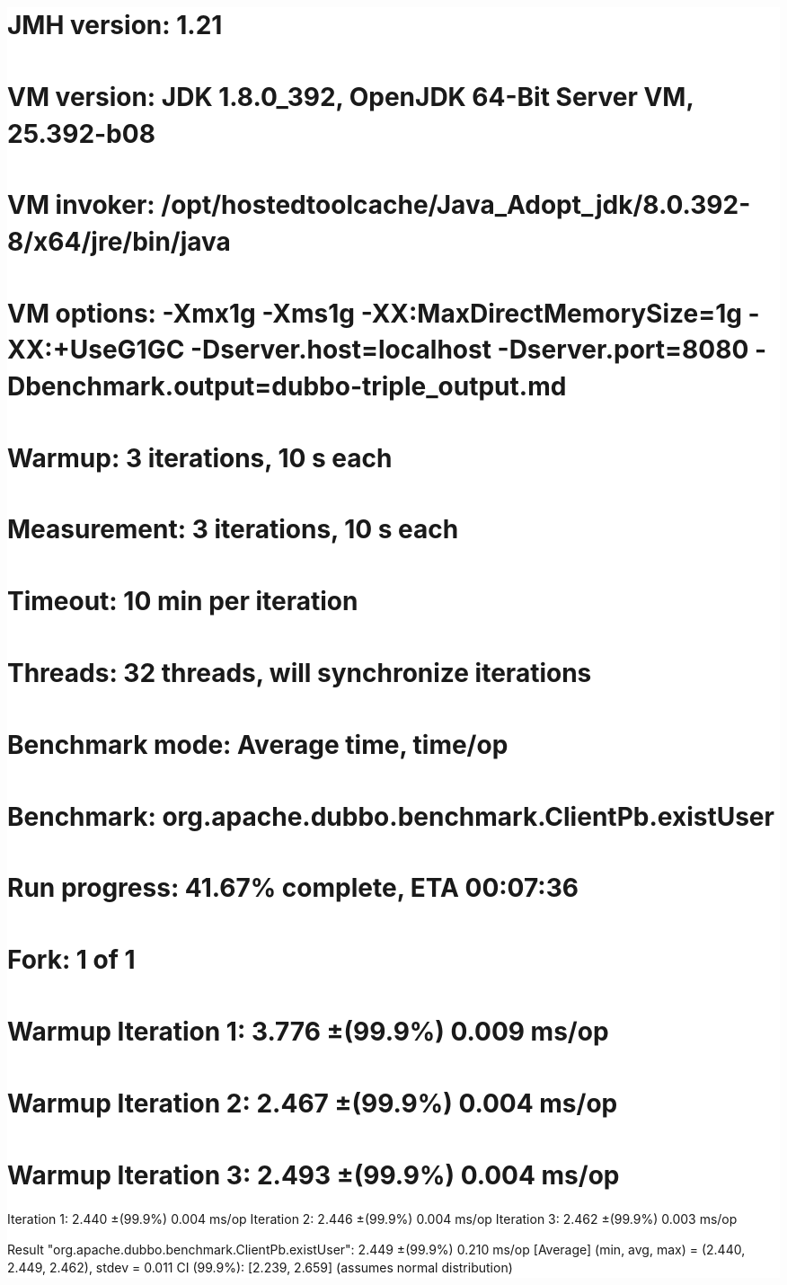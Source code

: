 
# JMH version: 1.21
# VM version: JDK 1.8.0_392, OpenJDK 64-Bit Server VM, 25.392-b08
# VM invoker: /opt/hostedtoolcache/Java_Adopt_jdk/8.0.392-8/x64/jre/bin/java
# VM options: -Xmx1g -Xms1g -XX:MaxDirectMemorySize=1g -XX:+UseG1GC -Dserver.host=localhost -Dserver.port=8080 -Dbenchmark.output=dubbo-triple_output.md
# Warmup: 3 iterations, 10 s each
# Measurement: 3 iterations, 10 s each
# Timeout: 10 min per iteration
# Threads: 32 threads, will synchronize iterations
# Benchmark mode: Average time, time/op
# Benchmark: org.apache.dubbo.benchmark.ClientPb.existUser

# Run progress: 41.67% complete, ETA 00:07:36
# Fork: 1 of 1
# Warmup Iteration   1: 3.776 ±(99.9%) 0.009 ms/op
# Warmup Iteration   2: 2.467 ±(99.9%) 0.004 ms/op
# Warmup Iteration   3: 2.493 ±(99.9%) 0.004 ms/op
Iteration   1: 2.440 ±(99.9%) 0.004 ms/op
Iteration   2: 2.446 ±(99.9%) 0.004 ms/op
Iteration   3: 2.462 ±(99.9%) 0.003 ms/op


Result "org.apache.dubbo.benchmark.ClientPb.existUser":
  2.449 ±(99.9%) 0.210 ms/op [Average]
  (min, avg, max) = (2.440, 2.449, 2.462), stdev = 0.011
  CI (99.9%): [2.239, 2.659] (assumes normal distribution)
